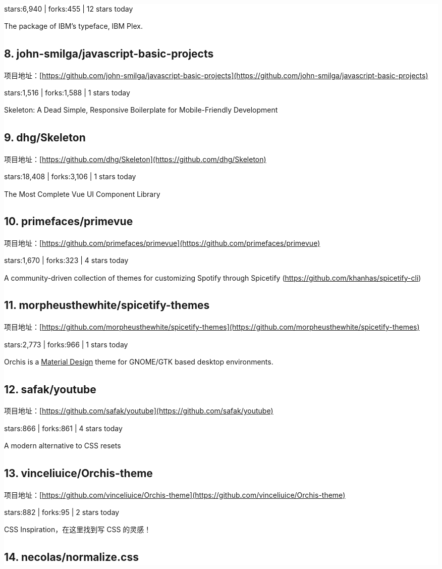 stars:6,940 | forks:455 | 12 stars today 

The package of IBM’s typeface, IBM Plex.

## 8. john-smilga/javascript-basic-projects 

项目地址：[https://github.com/john-smilga/javascript-basic-projects](https://github.com/john-smilga/javascript-basic-projects)

stars:1,516 | forks:1,588 | 1 stars today 

Skeleton: A Dead Simple, Responsive Boilerplate for Mobile-Friendly Development

## 9. dhg/Skeleton 

项目地址：[https://github.com/dhg/Skeleton](https://github.com/dhg/Skeleton)

stars:18,408 | forks:3,106 | 1 stars today 

The Most Complete Vue UI Component Library

## 10. primefaces/primevue 

项目地址：[https://github.com/primefaces/primevue](https://github.com/primefaces/primevue)

stars:1,670 | forks:323 | 4 stars today 

A community-driven collection of themes for customizing Spotify through Spicetify (https://github.com/khanhas/spicetify-cli)

## 11. morpheusthewhite/spicetify-themes 

项目地址：[https://github.com/morpheusthewhite/spicetify-themes](https://github.com/morpheusthewhite/spicetify-themes)

stars:2,773 | forks:966 | 1 stars today 

Orchis is a [Material Design](https://material.io) theme for GNOME/GTK based desktop environments.

## 12. safak/youtube 

项目地址：[https://github.com/safak/youtube](https://github.com/safak/youtube)

stars:866 | forks:861 | 4 stars today 

A modern alternative to CSS resets

## 13. vinceliuice/Orchis-theme 

项目地址：[https://github.com/vinceliuice/Orchis-theme](https://github.com/vinceliuice/Orchis-theme)

stars:882 | forks:95 | 2 stars today 

CSS Inspiration，在这里找到写 CSS 的灵感！

## 14. necolas/normalize.css 

